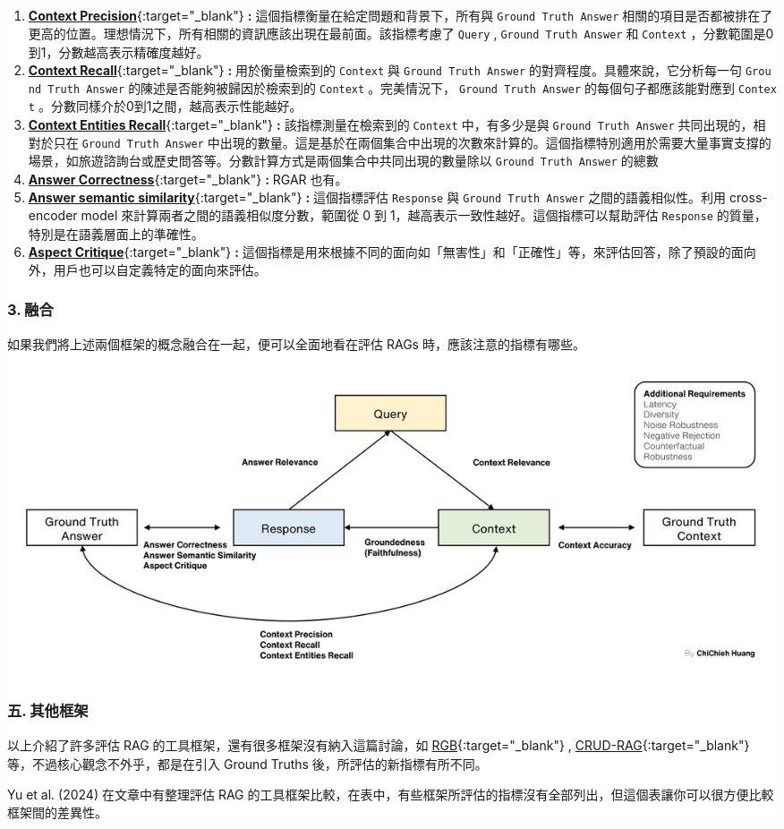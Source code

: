 1. [**Context Precision**](https://docs.ragas.io/en/stable/concepts/metrics/context_precision.html){:target="_blank"} **:** 這個指標衡量在給定問題和背景下，所有與 `Ground Truth Answer` 相關的項目是否都被排在了更高的位置。理想情況下，所有相關的資訊應該出現在最前面。該指標考慮了 `Query` , `Ground Truth Answer` 和 `Context` ，分數範圍是0到1，分數越高表示精確度越好​。
2. [**Context Recall**](https://docs.ragas.io/en/stable/concepts/metrics/context_recall.html){:target="_blank"} **:** 用於衡量檢索到的 `Context` 與 `Ground Truth Answer` 的對齊程度。具體來說，它分析每一句 `Ground Truth Answer` 的陳述是否能夠被歸因於檢索到的 `Context` 。完美情況下， `Ground Truth Answer` 的每個句子都應該能對應到 `Context` 。分數同樣介於0到1之間，越高表示性能越好。
3. [**Context Entities Recall**](https://docs.ragas.io/en/stable/concepts/metrics/context_entities_recall.html){:target="_blank"} **:** 該指標測量在檢索到的 `Context` 中，有多少是與 `Ground Truth Answer` 共同出現的，相對於只在 `Ground Truth Answer` 中出現的數量。這是基於在兩個集合中出現的次數來計算的。這個指標特別適用於需要大量事實支撐的場景，如旅遊諮詢台或歷史問答等。分數計算方式是兩個集合中共同出現的數量除以 `Ground Truth Answer` 的總數​
4. [**Answer Correctness**](https://docs.ragas.io/en/stable/concepts/metrics/answer_correctness.html){:target="_blank"} **:** RGAR 也有。
5. [**Answer semantic similarity**](https://docs.ragas.io/en/stable/concepts/metrics/semantic_similarity.html){:target="_blank"} **:** 這個指標評估 `Response` 與 `Ground Truth Answer` 之間的語義相似性。利用 cross\-encoder model 來計算兩者之間的語義相似度分數，範圍從 0 到 1，越高表示一致性越好。這個指標可以幫助評估 `Response` 的質量，特別是在語義層面上的準確性。
6. [**Aspect Critique**](https://docs.ragas.io/en/stable/concepts/metrics/critique.html){:target="_blank"} **:** 這個指標是用來根據不同的面向如「無害性」和「正確性」等，來評估回答，除了預設的面向外，用戶也可以自定義特定的面向來評估。

### 3\. 融合

如果我們將上述兩個框架的概念融合在一起，便可以全面地看在評估 RAGs 時，應該注意的指標有哪些。


![](/assets/ab70d7117480/1*IFHeZDZFEkHlsm5pFEOveg.png)

### 五\. 其他框架

以上介紹了許多評估 RAG 的工具框架，還有很多框架沒有納入這篇討論，如 [RGB](https://arxiv.org/abs/2309.01431){:target="_blank"} , [CRUD\-RAG](https://arxiv.org/abs/2401.17043){:target="_blank"} 等，不過核心觀念不外乎，都是在引入 Ground Truths 後，所評估的新指標有所不同。

Yu et al\. \(2024\) 在文章中有整理評估 RAG 的工具框架比較，在表中，有些框架所評估的指標沒有全部列出，但這個表讓你可以很方便比較框架間的差異性。

